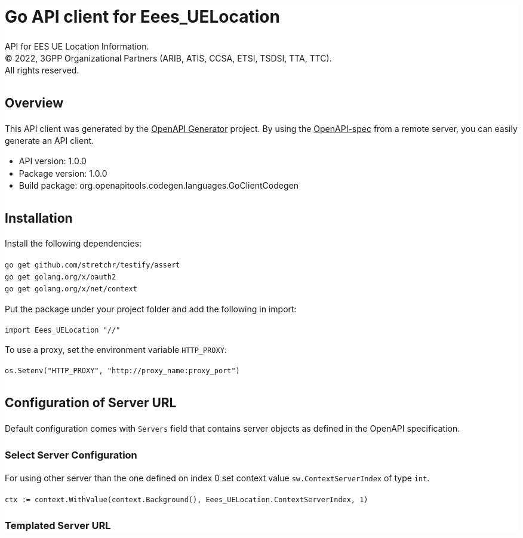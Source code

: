 # Go API client for Eees_UELocation

API for EES UE Location Information.  
© 2022, 3GPP Organizational Partners (ARIB, ATIS, CCSA, ETSI, TSDSI, TTA, TTC).  
All rights reserved.


## Overview
This API client was generated by the [OpenAPI Generator](https://openapi-generator.tech) project.  By using the [OpenAPI-spec](https://www.openapis.org/) from a remote server, you can easily generate an API client.

- API version: 1.0.0
- Package version: 1.0.0
- Build package: org.openapitools.codegen.languages.GoClientCodegen

## Installation

Install the following dependencies:

```shell
go get github.com/stretchr/testify/assert
go get golang.org/x/oauth2
go get golang.org/x/net/context
```

Put the package under your project folder and add the following in import:

```golang
import Eees_UELocation "//"
```

To use a proxy, set the environment variable `HTTP_PROXY`:

```golang
os.Setenv("HTTP_PROXY", "http://proxy_name:proxy_port")
```

## Configuration of Server URL

Default configuration comes with `Servers` field that contains server objects as defined in the OpenAPI specification.

### Select Server Configuration

For using other server than the one defined on index 0 set context value `sw.ContextServerIndex` of type `int`.

```golang
ctx := context.WithValue(context.Background(), Eees_UELocation.ContextServerIndex, 1)
```

### Templated Server URL
